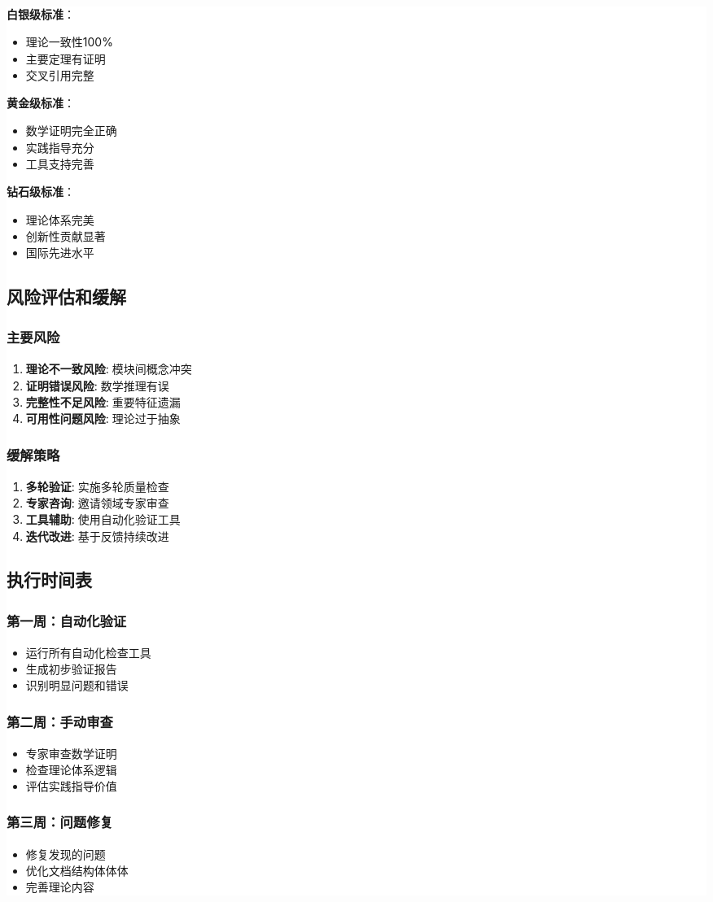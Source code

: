 **白银级标准**：

- 理论一致性100%
- 主要定理有证明
- 交叉引用完整

**黄金级标准**：

- 数学证明完全正确
- 实践指导充分
- 工具支持完善

**钻石级标准**：

- 理论体系完美
- 创新性贡献显著
- 国际先进水平

## 风险评估和缓解

### 主要风险

1. **理论不一致风险**: 模块间概念冲突
2. **证明错误风险**: 数学推理有误
3. **完整性不足风险**: 重要特征遗漏
4. **可用性问题风险**: 理论过于抽象

### 缓解策略

1. **多轮验证**: 实施多轮质量检查
2. **专家咨询**: 邀请领域专家审查
3. **工具辅助**: 使用自动化验证工具
4. **迭代改进**: 基于反馈持续改进

## 执行时间表

### 第一周：自动化验证

- 运行所有自动化检查工具
- 生成初步验证报告
- 识别明显问题和错误

### 第二周：手动审查

- 专家审查数学证明
- 检查理论体系逻辑
- 评估实践指导价值

### 第三周：问题修复

- 修复发现的问题
- 优化文档结构体体体
- 完善理论内容
